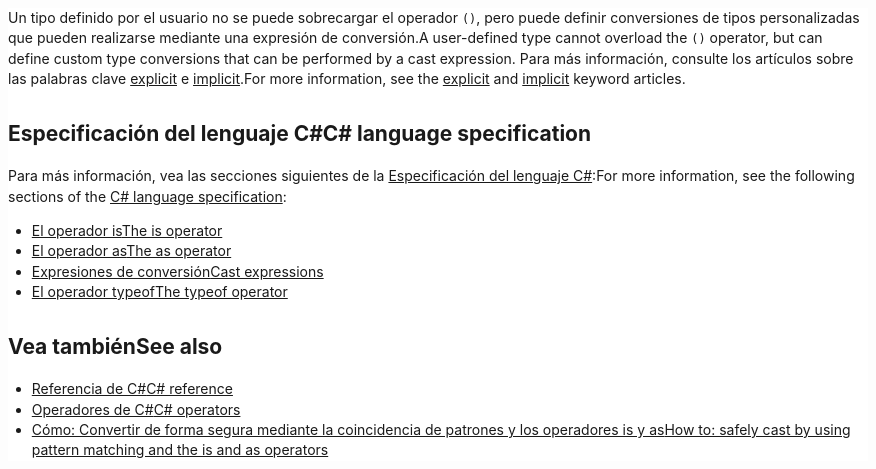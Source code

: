 <span data-ttu-id="20cd3-165">Un tipo definido por el usuario no se puede sobrecargar el operador `()`, pero puede definir conversiones de tipos personalizadas que pueden realizarse mediante una expresión de conversión.</span><span class="sxs-lookup"><span data-stu-id="20cd3-165">A user-defined type cannot overload the `()` operator, but can define custom type conversions that can be performed by a cast expression.</span></span> <span data-ttu-id="20cd3-166">Para más información, consulte los artículos sobre las palabras clave [explicit](../keywords/explicit.md) e [implicit](../keywords/implicit.md).</span><span class="sxs-lookup"><span data-stu-id="20cd3-166">For more information, see the [explicit](../keywords/explicit.md) and [implicit](../keywords/implicit.md) keyword articles.</span></span>

## <a name="c-language-specification"></a><span data-ttu-id="20cd3-167">Especificación del lenguaje C#</span><span class="sxs-lookup"><span data-stu-id="20cd3-167">C# language specification</span></span>

<span data-ttu-id="20cd3-168">Para más información, vea las secciones siguientes de la [Especificación del lenguaje C#](~/_csharplang/spec/introduction.md):</span><span class="sxs-lookup"><span data-stu-id="20cd3-168">For more information, see the following sections of the [C# language specification](~/_csharplang/spec/introduction.md):</span></span>

- [<span data-ttu-id="20cd3-169">El operador is</span><span class="sxs-lookup"><span data-stu-id="20cd3-169">The is operator</span></span>](~/_csharplang/spec/expressions.md#the-is-operator)
- [<span data-ttu-id="20cd3-170">El operador as</span><span class="sxs-lookup"><span data-stu-id="20cd3-170">The as operator</span></span>](~/_csharplang/spec/expressions.md#the-as-operator)
- [<span data-ttu-id="20cd3-171">Expresiones de conversión</span><span class="sxs-lookup"><span data-stu-id="20cd3-171">Cast expressions</span></span>](~/_csharplang/spec/expressions.md#cast-expressions)
- [<span data-ttu-id="20cd3-172">El operador typeof</span><span class="sxs-lookup"><span data-stu-id="20cd3-172">The typeof operator</span></span>](~/_csharplang/spec/expressions.md#the-typeof-operator)

## <a name="see-also"></a><span data-ttu-id="20cd3-173">Vea también</span><span class="sxs-lookup"><span data-stu-id="20cd3-173">See also</span></span>

- [<span data-ttu-id="20cd3-174">Referencia de C#</span><span class="sxs-lookup"><span data-stu-id="20cd3-174">C# reference</span></span>](../index.md)
- [<span data-ttu-id="20cd3-175">Operadores de C#</span><span class="sxs-lookup"><span data-stu-id="20cd3-175">C# operators</span></span>](index.md)
- [<span data-ttu-id="20cd3-176">Cómo: Convertir de forma segura mediante la coincidencia de patrones y los operadores is y as</span><span class="sxs-lookup"><span data-stu-id="20cd3-176">How to: safely cast by using pattern matching and the is and as operators</span></span>](../../how-to/safely-cast-using-pattern-matching-is-and-as-operators.md)
